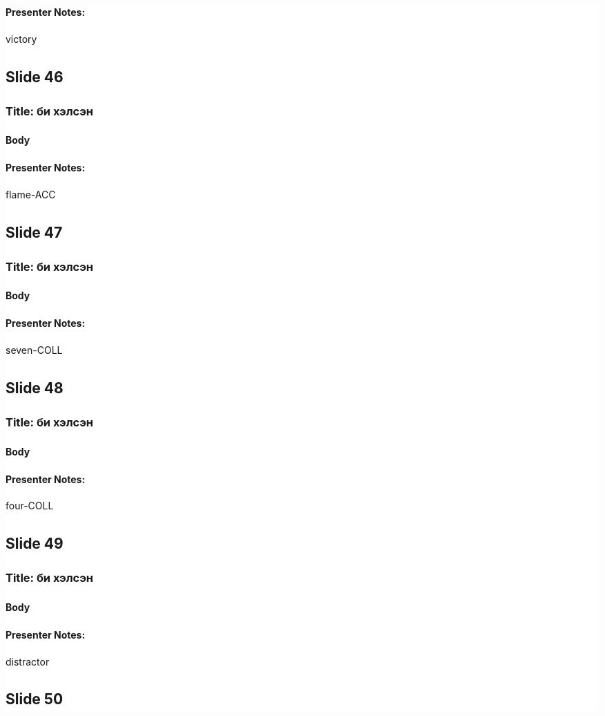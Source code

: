 #### Presenter Notes: 

victory

## Slide 46

### Title: би хэлсэн

#### Body 



#### Presenter Notes: 

flame-ACC

## Slide 47

### Title: би хэлсэн

#### Body 



#### Presenter Notes: 

seven-COLL

## Slide 48

### Title: би хэлсэн

#### Body 



#### Presenter Notes: 

four-COLL

## Slide 49

### Title: би хэлсэн

#### Body 



#### Presenter Notes: 

distractor

## Slide 50
